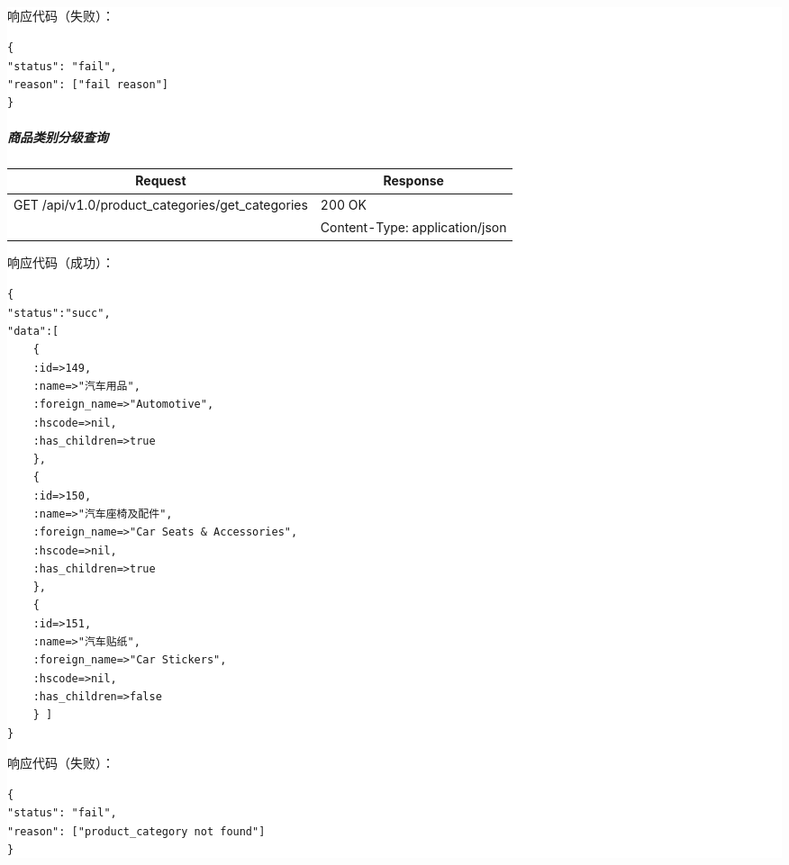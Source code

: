 响应代码（失败）：

```
{
"status": "fail",
"reason": ["fail reason"]
}
```



##### 商品类别分级查询  

| Request                                         | Response                       |
| ----------------------------------------------- | ------------------------------ |
| GET /api/v1.0/product_categories/get_categories | 200 OK                         |
|                                                 | Content-Type: application/json |

响应代码（成功）：

```
{ 
"status":"succ",
"data":[
    {
    :id=>149,
    :name=>"汽车用品",
    :foreign_name=>"Automotive",
    :hscode=>nil,
    :has_children=>true
    },
    {
    :id=>150,
    :name=>"汽车座椅及配件",
    :foreign_name=>"Car Seats & Accessories",
    :hscode=>nil,
    :has_children=>true
    },
    {
    :id=>151,
    :name=>"汽车贴纸",
    :foreign_name=>"Car Stickers",
    :hscode=>nil,
    :has_children=>false
    } ]
}
```

响应代码（失败）：

```
{
"status": "fail",
"reason": ["product_category not found"]
}
```
